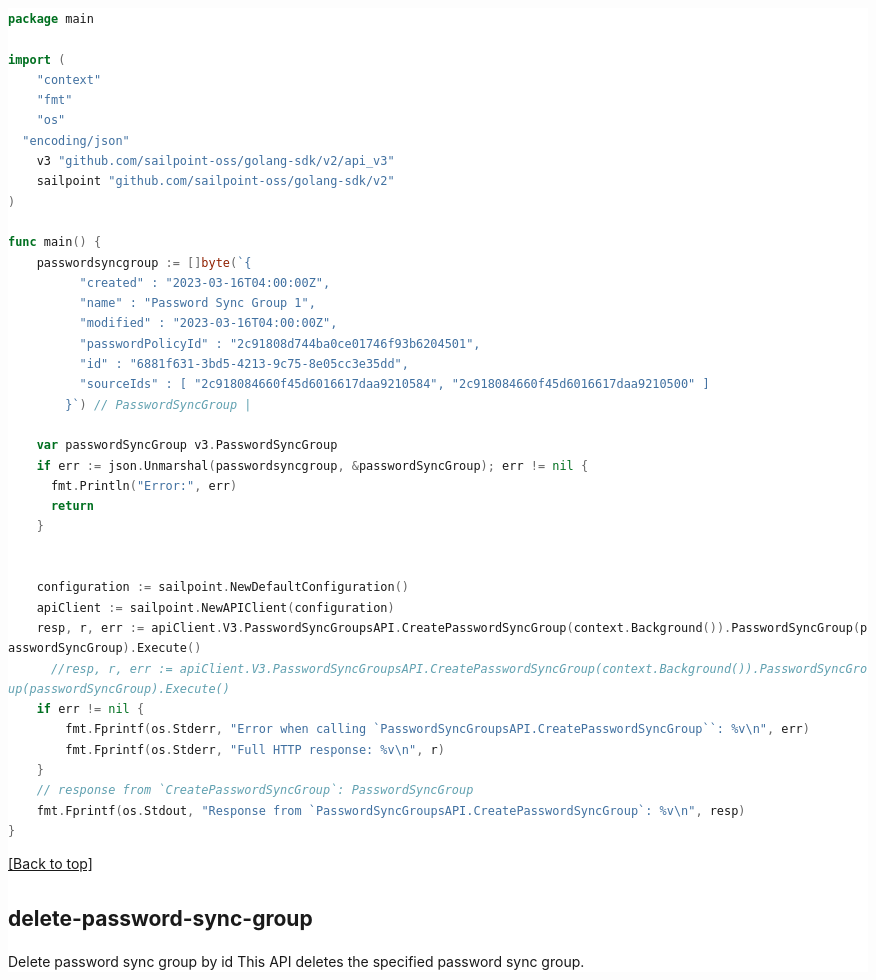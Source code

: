 ```go
package main

import (
	"context"
	"fmt"
	"os"
  "encoding/json"
    v3 "github.com/sailpoint-oss/golang-sdk/v2/api_v3"
	sailpoint "github.com/sailpoint-oss/golang-sdk/v2"
)

func main() {
    passwordsyncgroup := []byte(`{
          "created" : "2023-03-16T04:00:00Z",
          "name" : "Password Sync Group 1",
          "modified" : "2023-03-16T04:00:00Z",
          "passwordPolicyId" : "2c91808d744ba0ce01746f93b6204501",
          "id" : "6881f631-3bd5-4213-9c75-8e05cc3e35dd",
          "sourceIds" : [ "2c918084660f45d6016617daa9210584", "2c918084660f45d6016617daa9210500" ]
        }`) // PasswordSyncGroup | 

    var passwordSyncGroup v3.PasswordSyncGroup
    if err := json.Unmarshal(passwordsyncgroup, &passwordSyncGroup); err != nil {
      fmt.Println("Error:", err)
      return
    }
    

    configuration := sailpoint.NewDefaultConfiguration()
    apiClient := sailpoint.NewAPIClient(configuration)
    resp, r, err := apiClient.V3.PasswordSyncGroupsAPI.CreatePasswordSyncGroup(context.Background()).PasswordSyncGroup(passwordSyncGroup).Execute()
	  //resp, r, err := apiClient.V3.PasswordSyncGroupsAPI.CreatePasswordSyncGroup(context.Background()).PasswordSyncGroup(passwordSyncGroup).Execute()
    if err != nil {
	    fmt.Fprintf(os.Stderr, "Error when calling `PasswordSyncGroupsAPI.CreatePasswordSyncGroup``: %v\n", err)
	    fmt.Fprintf(os.Stderr, "Full HTTP response: %v\n", r)
    }
    // response from `CreatePasswordSyncGroup`: PasswordSyncGroup
    fmt.Fprintf(os.Stdout, "Response from `PasswordSyncGroupsAPI.CreatePasswordSyncGroup`: %v\n", resp)
}
```

[[Back to top]](#)

## delete-password-sync-group
Delete password sync group by id
This API deletes the specified password sync group.
